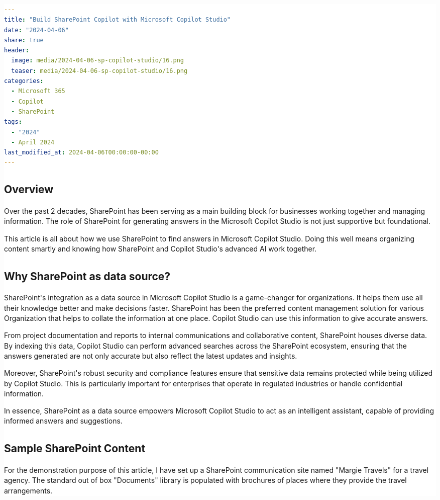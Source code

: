 ```yaml
---
title: "Build SharePoint Copilot with Microsoft Copilot Studio"
date: "2024-04-06"
share: true
header:
  image: media/2024-04-06-sp-copilot-studio/16.png
  teaser: media/2024-04-06-sp-copilot-studio/16.png
categories:
  - Microsoft 365
  - Copilot
  - SharePoint
tags:
  - "2024"
  - April 2024
last_modified_at: 2024-04-06T00:00:00-00:00
---
```

## Overview

Over the past 2 decades, SharePoint has been serving as a main building block for businesses working together and managing information. The role of SharePoint for generating answers in the Microsoft Copilot Studio is not just supportive but foundational.

This article is all about how we use SharePoint to find answers in Microsoft Copilot Studio. Doing this well means organizing content smartly and knowing how SharePoint and Copilot Studio's advanced AI work together.


## Why SharePoint as data source?

SharePoint's integration as a data source in Microsoft Copilot Studio is a game-changer for organizations. It helps them use all their knowledge better and make decisions faster. SharePoint has been the preferred content management solution for various Organization that helps to collate the information at one place. Copilot Studio can use this information to give accurate answers.

From project documentation and reports to internal communications and collaborative content, SharePoint houses diverse data. By indexing this data, Copilot Studio can perform advanced searches across the SharePoint ecosystem, ensuring that the answers generated are not only accurate but also reflect the latest updates and insights.

Moreover, SharePoint's robust security and compliance features ensure that sensitive data remains protected while being utilized by Copilot Studio. This is particularly important for enterprises that operate in regulated industries or handle confidential information.

In essence, SharePoint as a data source empowers Microsoft Copilot Studio to act as an intelligent assistant, capable of providing informed answers and suggestions.


## Sample SharePoint Content

For the demonstration purpose of this article, I have set up a SharePoint communication site named "Margie Travels" for a travel agency. The standard out of box "Documents" library is populated with brochures of places where they provide the travel arrangements.
